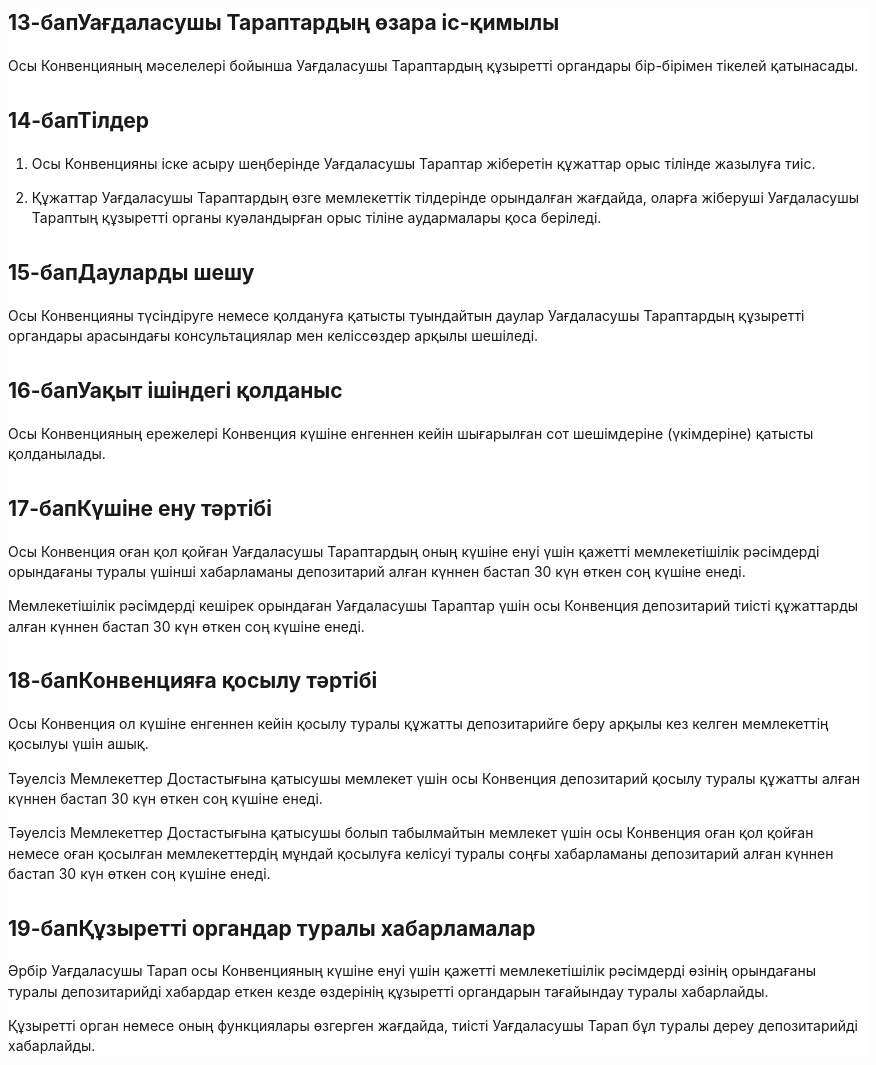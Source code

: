 ## 13-бапУағдаласушы Тараптардың өзара іс-қимылы

Осы Конвенцияның мәселелері бойынша Уағдаласушы Тараптардың құзыретті органдары бір-бірімен тікелей қатынасады.

## 14-бапТілдер

1. Осы Конвенцияны іске асыру шеңберінде Уағдаласушы Тараптар жіберетін құжаттар орыс тілінде жазылуға тиіс.

2. Құжаттар Уағдаласушы Тараптардың өзге мемлекеттік тілдерінде орындалған жағдайда, оларға жіберуші Уағдаласушы Тараптың құзыретті органы куәландырған орыс тіліне аудармалары қоса беріледі.

## 15-бапДауларды шешу

Осы Конвенцияны түсіндіруге немесе қолдануға қатысты туындайтын даулар Уағдаласушы Тараптардың құзыретті органдары арасындағы консультациялар мен келіссөздер арқылы шешіледі.

## 16-бапУақыт ішіндегі қолданыс

Осы Конвенцияның ережелері Конвенция күшіне енгеннен кейін шығарылған сот шешімдеріне (үкімдеріне) қатысты қолданылады.

## 17-бапКүшіне ену тәртібі

Осы Конвенция оған қол қойған Уағдаласушы Тараптардың оның күшіне енуі үшін қажетті мемлекетішілік рәсімдерді орындағаны туралы үшінші хабарламаны депозитарий алған күннен бастап 30 күн өткен соң күшіне енеді.

Мемлекетішілік рәсімдерді кешірек орындаған Уағдаласушы Тараптар үшін осы Конвенция депозитарий тиісті құжаттарды алған күннен бастап 30 күн өткен соң күшіне енеді.

## 18-бапКонвенцияға қосылу тәртібі

Осы Конвенция ол күшіне енгеннен кейін қосылу туралы құжатты депозитарийге беру арқылы кез келген мемлекеттің қосылуы үшін ашық.

Тәуелсіз Мемлекеттер Достастығына қатысушы мемлекет үшін осы Конвенция депозитарий қосылу туралы құжатты алған күннен бастап 30 күн өткен соң күшіне енеді.

Тәуелсіз Мемлекеттер Достастығына қатысушы болып табылмайтын мемлекет үшін осы Конвенция оған қол қойған немесе оған қосылған мемлекеттердің мұндай қосылуға келісуі туралы соңғы хабарламаны депозитарий алған күннен бастап 30 күн өткен соң күшіне енеді.

## 19-бапҚұзыретті органдар туралы хабарламалар

Әрбір Уағдаласушы Тарап осы Конвенцияның күшіне енуі үшін қажетті мемлекетішілік рәсімдерді өзінің орындағаны туралы депозитарийді хабардар еткен кезде өздерінің құзыретті органдарын тағайындау туралы хабарлайды.

Құзыретті орган немесе оның функциялары өзгерген жағдайда, тиісті Уағдаласушы Тарап бұл туралы дереу депозитарийді хабарлайды.
